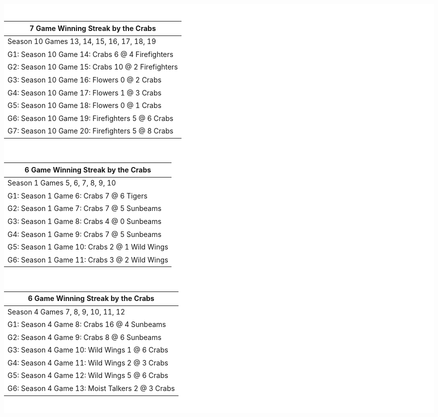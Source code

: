 <br />

| 7 Game Winning Streak by the Crabs |
| ----- |
| Season 10 Games 13, 14, 15, 16, 17, 18, 19 |
| G1: Season 10 Game 14: Crabs 6  @  4 Firefighters |
| G2: Season 10 Game 15: Crabs 10 @  2 Firefighters |
| G3: Season 10 Game 16: Flowers 0  @  2 Crabs |
| G4: Season 10 Game 17: Flowers 1  @  3 Crabs |
| G5: Season 10 Game 18: Flowers 0  @  1 Crabs |
| G6: Season 10 Game 19: Firefighters 5  @  6 Crabs |
| G7: Season 10 Game 20: Firefighters 5  @  8 Crabs |

<br />

| 6 Game Winning Streak by the Crabs |
| ----- |
| Season 1 Games 5, 6, 7, 8, 9, 10 |
| G1: Season 1 Game 6: Crabs 7  @  6 Tigers |
| G2: Season 1 Game 7: Crabs 7  @  5 Sunbeams |
| G3: Season 1 Game 8: Crabs 4  @  0 Sunbeams |
| G4: Season 1 Game 9: Crabs 7  @  5 Sunbeams |
| G5: Season 1 Game 10: Crabs 2  @  1 Wild Wings |
| G6: Season 1 Game 11: Crabs 3  @  2 Wild Wings |

<br />

| 6 Game Winning Streak by the Crabs |
| ----- |
| Season 4 Games 7, 8, 9, 10, 11, 12 |
| G1: Season 4 Game 8: Crabs 16 @  4 Sunbeams |
| G2: Season 4 Game 9: Crabs 8  @  6 Sunbeams |
| G3: Season 4 Game 10: Wild Wings 1  @  6 Crabs |
| G4: Season 4 Game 11: Wild Wings 2  @  3 Crabs |
| G5: Season 4 Game 12: Wild Wings 5  @  6 Crabs |
| G6: Season 4 Game 13: Moist Talkers 2  @  3 Crabs |

<br />
